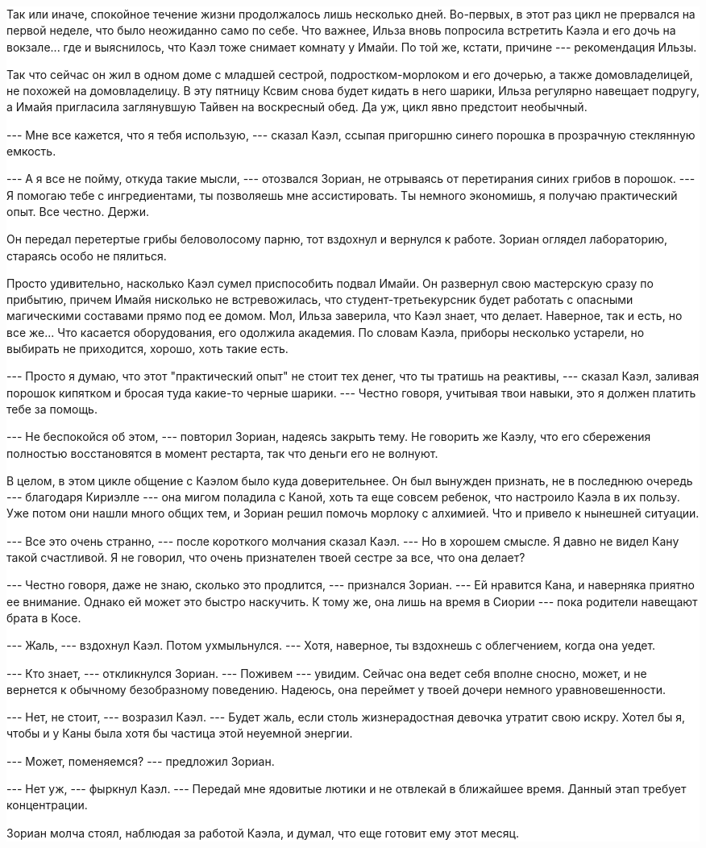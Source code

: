 Так или иначе, спокойное течение жизни продолжалось лишь несколько дней. Во-первых, в этот раз цикл не прервался на первой неделе, что было неожиданно само по себе. Что важнее, Ильза вновь попросила встретить Каэла и его дочь на вокзале... где и выяснилось, что Каэл тоже снимает комнату у Имайи. По той же, кстати, причине --- рекомендация Ильзы.

Так что сейчас он жил в одном доме с младшей сестрой, подростком-морлоком и его дочерью, а также домовладелицей, не похожей на домовладелицу. В эту пятницу Ксвим снова будет кидать в него шарики, Ильза регулярно навещает подругу, а Имайя пригласила заглянувшую Тайвен на воскресный обед. Да уж, цикл явно предстоит необычный.

--- Мне все кажется, что я тебя использую, --- сказал Каэл, ссыпая пригоршню синего порошка в прозрачную стеклянную емкость.

--- А я все не пойму, откуда такие мысли, --- отозвался Зориан, не отрываясь от перетирания синих грибов в порошок. --- Я помогаю тебе с ингредиентами, ты позволяешь мне ассистировать. Ты немного экономишь, я получаю практический опыт. Все честно. Держи.

Он передал перетертые грибы беловолосому парню, тот вздохнул и вернулся к работе. Зориан оглядел лабораторию, стараясь особо не пялиться.

Просто удивительно, насколько Каэл сумел приспособить подвал Имайи. Он развернул свою мастерскую сразу по прибытию, причем Имайя нисколько не встревожилась, что студент-третьекурсник будет работать с опасными магическими составами прямо под ее домом. Мол, Ильза заверила, что Каэл знает, что делает. Наверное, так и есть, но все же... Что касается оборудования, его одолжила академия. По словам Каэла, приборы несколько устарели, но выбирать не приходится, хорошо, хоть такие есть.

--- Просто я думаю, что этот "практический опыт" не стоит тех денег, что ты тратишь на реактивы, --- сказал Каэл, заливая порошок кипятком и бросая туда какие-то черные шарики. --- Честно говоря, учитывая твои навыки, это я должен платить тебе за помощь.

--- Не беспокойся об этом, --- повторил Зориан, надеясь закрыть тему. Не говорить же Каэлу, что его сбережения полностью восстановятся в момент рестарта, так что деньги его не волнуют.

В целом, в этом цикле общение с Каэлом было куда доверительнее. Он был вынужден признать, не в последнюю очередь --- благодаря Кириэлле --- она мигом поладила с Каной, хоть та еще совсем ребенок, что настроило Каэла в их пользу. Уже потом они нашли много общих тем, и Зориан решил помочь морлоку с алхимией. Что и привело к нынешней ситуации.

--- Все это очень странно, --- после короткого молчания сказал Каэл. --- Но в хорошем смысле. Я давно не видел Кану такой счастливой. Я не говорил, что очень признателен твоей сестре за все, что она делает?

--- Честно говоря, даже не знаю, сколько это продлится, --- признался Зориан. --- Ей нравится Кана, и наверняка приятно ее внимание. Однако ей может это быстро наскучить. К тому же, она лишь на время в Сиории --- пока родители навещают брата в Косе.

--- Жаль, --- вздохнул Каэл. Потом ухмыльнулся. --- Хотя, наверное, ты вздохнешь с облегчением, когда она уедет.

--- Кто знает, --- откликнулся Зориан. --- Поживем --- увидим. Сейчас она ведет себя вполне сносно, может, и не вернется к обычному безобразному поведению. Надеюсь, она переймет у твоей дочери немного уравновешенности.

--- Нет, не стоит, --- возразил Каэл. --- Будет жаль, если столь жизнерадостная девочка утратит свою искру. Хотел бы я, чтобы и у Каны была хотя бы частица этой неуемной энергии.

--- Может, поменяемся? --- предложил Зориан.

--- Нет уж, --- фыркнул Каэл. --- Передай мне ядовитые лютики и не отвлекай в ближайшее время. Данный этап требует концентрации.

Зориан молча стоял, наблюдая за работой Каэла, и думал, что еще готовит ему этот месяц.
